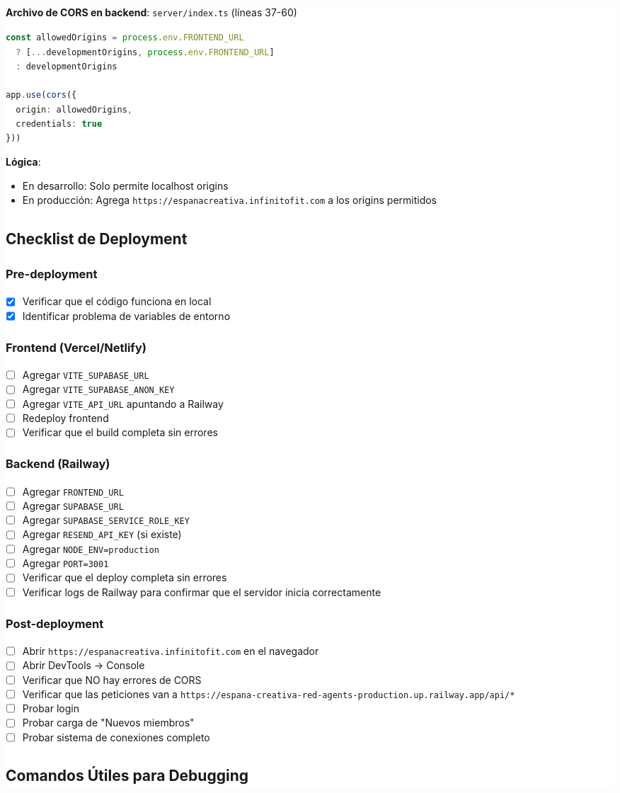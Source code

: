 **Archivo de CORS en backend**: `server/index.ts` (líneas 37-60)

```typescript
const allowedOrigins = process.env.FRONTEND_URL
  ? [...developmentOrigins, process.env.FRONTEND_URL]
  : developmentOrigins

app.use(cors({
  origin: allowedOrigins,
  credentials: true
}))
```

**Lógica**:
- En desarrollo: Solo permite localhost origins
- En producción: Agrega `https://espanacreativa.infinitofit.com` a los origins permitidos

## Checklist de Deployment

### Pre-deployment
- [x] Verificar que el código funciona en local
- [x] Identificar problema de variables de entorno

### Frontend (Vercel/Netlify)
- [ ] Agregar `VITE_SUPABASE_URL`
- [ ] Agregar `VITE_SUPABASE_ANON_KEY`
- [ ] Agregar `VITE_API_URL` apuntando a Railway
- [ ] Redeploy frontend
- [ ] Verificar que el build completa sin errores

### Backend (Railway)
- [ ] Agregar `FRONTEND_URL`
- [ ] Agregar `SUPABASE_URL`
- [ ] Agregar `SUPABASE_SERVICE_ROLE_KEY`
- [ ] Agregar `RESEND_API_KEY` (si existe)
- [ ] Agregar `NODE_ENV=production`
- [ ] Agregar `PORT=3001`
- [ ] Verificar que el deploy completa sin errores
- [ ] Verificar logs de Railway para confirmar que el servidor inicia correctamente

### Post-deployment
- [ ] Abrir `https://espanacreativa.infinitofit.com` en el navegador
- [ ] Abrir DevTools → Console
- [ ] Verificar que NO hay errores de CORS
- [ ] Verificar que las peticiones van a `https://espana-creativa-red-agents-production.up.railway.app/api/*`
- [ ] Probar login
- [ ] Probar carga de "Nuevos miembros"
- [ ] Probar sistema de conexiones completo

## Comandos Útiles para Debugging
